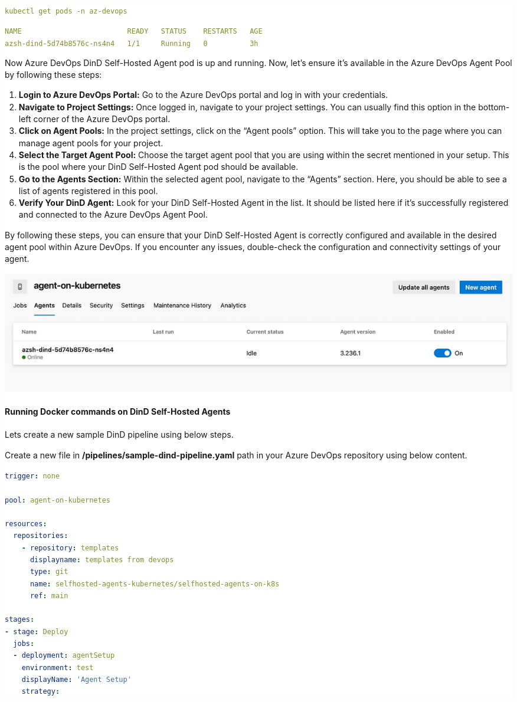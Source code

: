 ```yaml
kubectl get pods -n az-devops
```
```yaml
NAME                         READY   STATUS    RESTARTS   AGE
azsh-dind-5d74b8576c-ns4n4   1/1     Running   0          3h
```
Now Azure DevOps DinD Self-Hosted Agent pod is up and running. Now, let’s ensure it’s available in the Azure DevOps Agent Pool by following these steps:

1. **Login to Azure DevOps Portal:** Go to the Azure DevOps portal and log in with your credentials.
2. **Navigate to Project Settings:** Once logged in, navigate to your project settings. You can usually find this option in the bottom-left corner of the Azure DevOps portal.
3. **Click on Agent Pools:** In the project settings, click on the “Agent pools” option. This will take you to the page where you can manage agent pools for your project.
4. **Select the Target Agent Pool:** Choose the target agent pool that you are using within the secret mentioned in your setup. This is the pool where your DinD Self-Hosted Agent pod should be available.
5. **Go to the Agents Section:** Within the selected agent pool, navigate to the “Agents” section. Here, you should be able to see a list of agents registered in this pool.
6. **Verify Your DinD Agent:** Look for your DinD Self-Hosted Agent in the list. It should be listed here if it’s successfully registered and connected to the Azure DevOps Agent Pool.


By following these steps, you can ensure that your DinD Self-Hosted Agent is correctly configured and available in the desired agent pool within Azure DevOps. If you encounter any issues, double-check the configuration and connectivity settings of your agent.

![img](./img/dind-agent.png.webp)

#### Running Docker commands on DinD Self-Hosted Agents
Lets create a new sample DinD pipeline using below steps.

Create a new file in **/pipelines/sample-dind-pipeline.yaml** path in your Azure DevOps repository using below content.

```yaml
trigger: none

pool: agent-on-kubernetes

resources:
  repositories:
    - repository: templates
      displayname: templates from devops
      type: git
      name: selfhosted-agents-kubernetes/selfhosted-agents-on-k8s
      ref: main

stages:
- stage: Deploy
  jobs:
  - deployment: agentSetup
    environment: test
    displayName: 'Agent Setup'
    strategy:
```